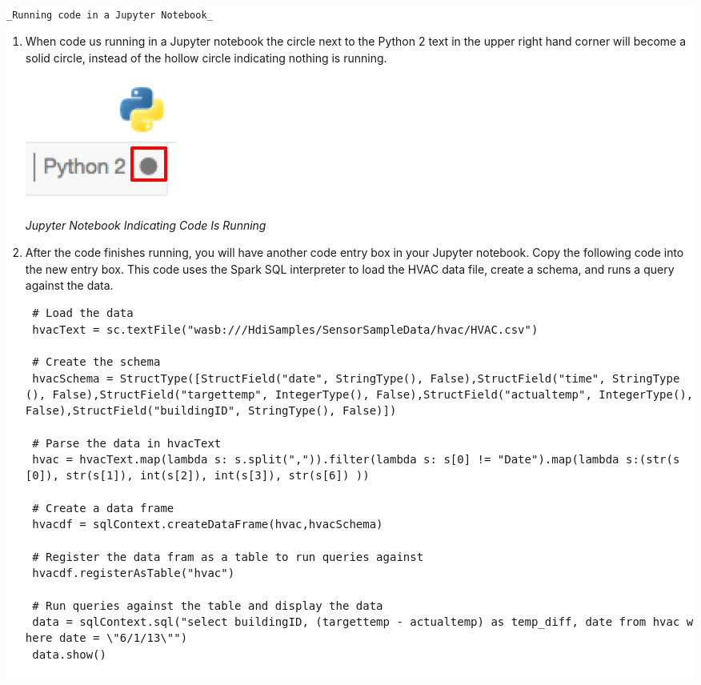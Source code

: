 	_Running code in a Jupyter Notebook_

1. When code us running in a Jupyter notebook the circle next to the Python 2 text in the upper right hand corner will become a solid circle, instead of the hollow circle indicating nothing is running.

	![Jupyter Notebook Indicating Code Is Running](Images/ex4-jupyter-running-icon.png)

	_Jupyter Notebook Indicating Code Is Running_

1. After the code finishes running, you will have another code entry box in your Jupyter notebook. Copy the following code into the new entry box. This code uses the Spark SQL interpreter to load the HVAC data file, create a schema, and runs a query against the data.

	<pre>
	# Load the data
	hvacText = sc.textFile("wasb:///HdiSamples/SensorSampleData/hvac/HVAC.csv")

	# Create the schema
	hvacSchema = StructType([StructField("date", StringType(), False),StructField("time", StringType(), False),StructField("targettemp", IntegerType(), False),StructField("actualtemp", IntegerType(), False),StructField("buildingID", StringType(), False)])

	# Parse the data in hvacText
	hvac = hvacText.map(lambda s: s.split(",")).filter(lambda s: s[0] != "Date").map(lambda s:(str(s[0]), str(s[1]), int(s[2]), int(s[3]), str(s[6]) ))

	# Create a data frame
	hvacdf = sqlContext.createDataFrame(hvac,hvacSchema)

	# Register the data fram as a table to run queries against
	hvacdf.registerAsTable("hvac")

	# Run queries against the table and display the data
	data = sqlContext.sql("select buildingID, (targettemp - actualtemp) as temp_diff, date from hvac where date = \"6/1/13\"")
	data.show()
	</pre>
